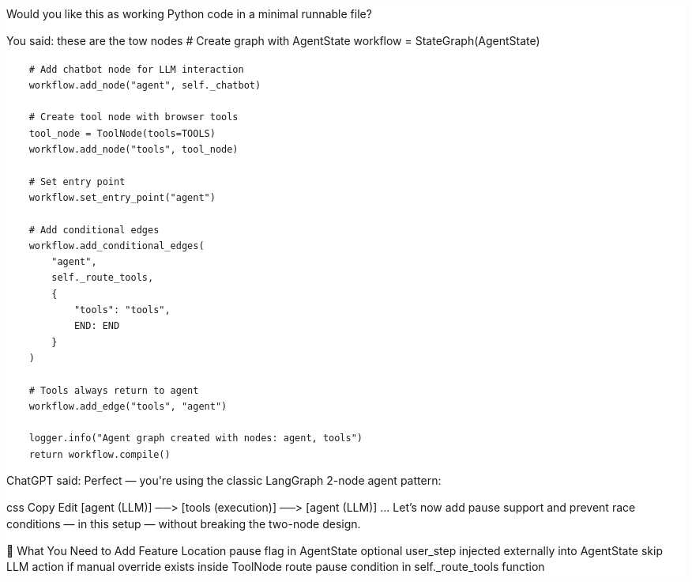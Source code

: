 Would you like this as working Python code in a minimal runnable file?






You said:
these are the tow nodes   # Create graph with AgentState
        workflow = StateGraph(AgentState)
        
        # Add chatbot node for LLM interaction
        workflow.add_node("agent", self._chatbot)
        
        # Create tool node with browser tools
        tool_node = ToolNode(tools=TOOLS)
        workflow.add_node("tools", tool_node)
        
        # Set entry point
        workflow.set_entry_point("agent")
        
        # Add conditional edges
        workflow.add_conditional_edges(
            "agent",
            self._route_tools,
            {
                "tools": "tools",
                END: END
            }
        )
        
        # Tools always return to agent
        workflow.add_edge("tools", "agent")
        
        logger.info("Agent graph created with nodes: agent, tools")
        return workflow.compile()


ChatGPT said:
Perfect — you're using the classic LangGraph 2-node agent pattern:

css
Copy
Edit
[agent (LLM)] ──> [tools (execution)] ──> [agent (LLM)] ...
Let’s now add pause support and prevent race conditions — in this setup — without breaking the two-node design.

🧩 What You Need to Add
Feature	Location
pause flag	in AgentState
optional user_step	injected externally into AgentState
skip LLM action if manual override exists	inside ToolNode
route pause condition	in self._route_tools function

